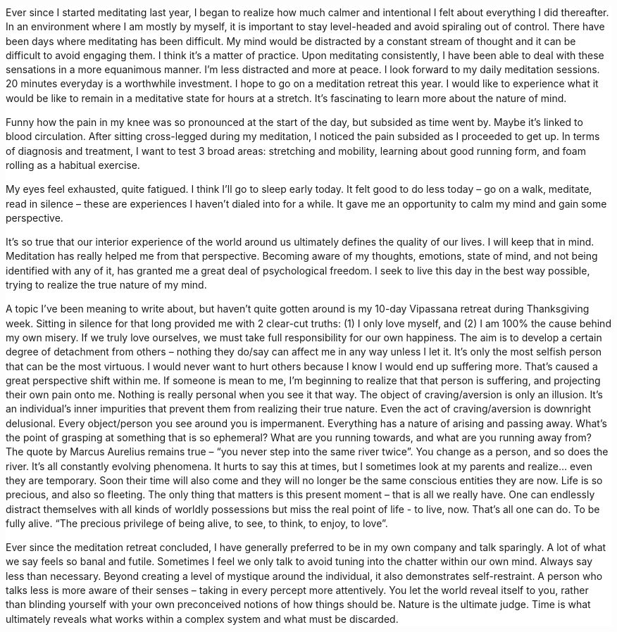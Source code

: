 Ever since I started meditating last year, I began to realize how much calmer and intentional I felt about everything I did thereafter. In an environment where I am mostly by myself, it is important to stay level-headed and avoid spiraling out of control. There have been days where meditating has been difficult. My mind would be distracted by a constant stream of thought and it can be difficult to avoid engaging them. I think it’s a matter of practice. Upon meditating consistently, I have been able to deal with these sensations in a more equanimous manner. I’m less distracted and more at peace. I look forward to my daily meditation sessions. 20 minutes everyday is a worthwhile investment. I hope to go on a meditation retreat this year. I would like to experience what it would be like to remain in a meditative state for hours at a stretch. It’s fascinating to learn more about the nature of mind.

Funny how the pain in my knee was so pronounced at the start of the day, but subsided as time went by. Maybe it’s linked to blood circulation. After sitting cross-legged during my meditation, I noticed the pain subsided as I proceeded to get up. In terms of diagnosis and treatment, I want to test 3 broad areas: stretching and mobility, learning about good running form, and foam rolling as a habitual exercise.

My eyes feel exhausted, quite fatigued. I think I’ll go to sleep early today. It felt good to do less today – go on a walk, meditate, read in silence – these are experiences I haven’t dialed into for a while. It gave me an opportunity to calm my mind and gain some perspective.

It’s so true that our interior experience of the world around us ultimately defines the quality of our lives. I will keep that in mind. Meditation has really helped me from that perspective. Becoming aware of my thoughts, emotions, state of mind, and not being identified with any of it, has granted me a great deal of psychological freedom. I seek to live this day in the best way possible, trying to realize the true nature of my mind.

A topic I’ve been meaning to write about, but haven’t quite gotten around is my 10-day Vipassana retreat during Thanksgiving week. Sitting in silence for that long provided me with 2 clear-cut truths: (1) I only love myself, and (2) I am 100% the cause behind my own misery. If we truly love ourselves, we must take full responsibility for our own happiness. The aim is to develop a certain degree of detachment from others – nothing they do/say can affect me in any way unless I let it. It’s only the most selfish person that can be the most virtuous. I would never want to hurt others because I know I would end up suffering more. That’s caused a great perspective shift within me. If someone is mean to me, I’m beginning to realize that that person is suffering, and projecting their own pain onto me. Nothing is really personal when you see it that way. The object of craving/aversion is only an illusion. It’s an individual’s inner impurities that prevent them from realizing their true nature. Even the act of craving/aversion is downright delusional. Every object/person you see around you is impermanent. Everything has a nature of arising and passing away. What’s the point of grasping at something that is so ephemeral? What are you running towards, and what are you running away from? The quote by Marcus Aurelius remains true – “you never step into the same river twice”. You change as a person, and so does the river. It’s all constantly evolving phenomena. It hurts to say this at times, but I sometimes look at my parents and realize… even they are temporary. Soon their time will also come and they will no longer be the same conscious entities they are now. Life is so precious, and also so fleeting. The only thing that matters is this present moment – that is all we really have. One can endlessly distract themselves with all kinds of worldly possessions but miss the real point of life - to live, now. That’s all one can do. To be fully alive. “The precious privilege of being alive, to see, to think, to enjoy, to love”.

Ever since the meditation retreat concluded, I have generally preferred to be in my own company and talk sparingly. A lot of what we say feels so banal and futile. Sometimes I feel we only talk to avoid tuning into the chatter within our own mind. Always say less than necessary. Beyond creating a level of mystique around the individual, it also demonstrates self-restraint. A person who talks less is more aware of their senses – taking in every percept more attentively. You let the world reveal itself to you, rather than blinding yourself with your own preconceived notions of how things should be. Nature is the ultimate judge. Time is what ultimately reveals what works within a complex system and what must be discarded.
